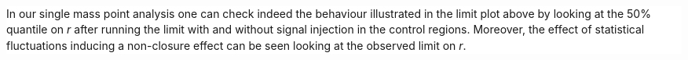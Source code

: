 In our single mass point analysis one can check indeed the behaviour illustrated in the limit plot above by looking at the $50\%$ quantile on $r$ after running the limit with and without signal injection in the control regions. Moreover, the effect of statistical fluctuations inducing a non-closure effect can be seen looking at the observed limit on $r$.

